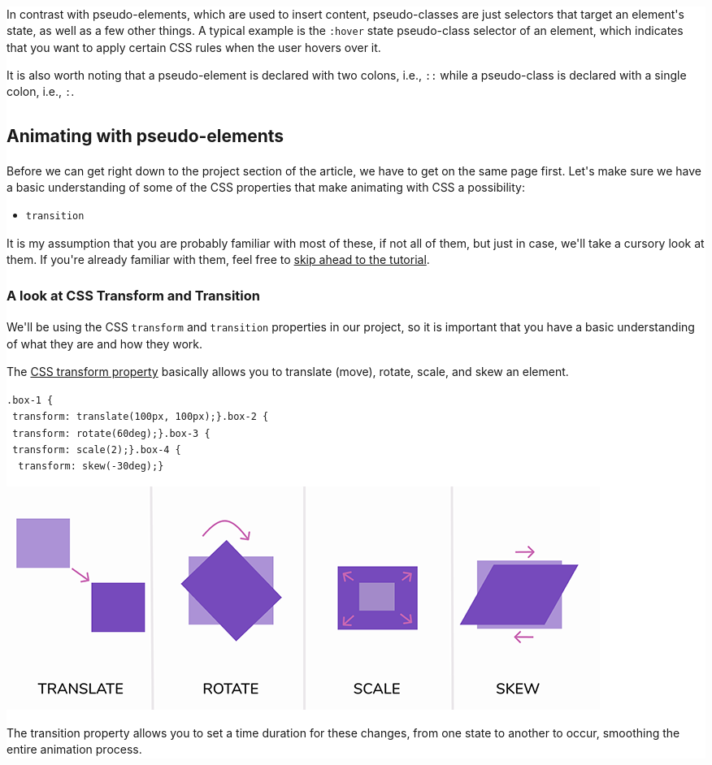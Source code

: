 In contrast with pseudo-elements, which are used to insert content, pseudo-classes are just selectors that target an element's state, as well as a few other things. A typical example is the `:hover` state pseudo-class selector of an element, which indicates that you want to apply certain CSS rules when the user hovers over it.

It is also worth noting that a pseudo-element is declared with two colons, i.e., `::` while a pseudo-class is declared with a single colon, i.e., `:`.

## Animating with pseudo-elements

Before we can get right down to the project section of the article, we have to get on the same page first. Let's make sure we have a basic understanding of some of the CSS properties that make animating with CSS a possibility:

- `transition`

It is my assumption that you are probably familiar with most of these, if not all of them, but just in case, we'll take a cursory look at them. If you're already familiar with them, feel free to [skip ahead to the tutorial](https://blog.logrocket.com/how-to-use-css-before-after-create-custom-animations-transitions/#creating-animated-button-using-pseudo-element).

### A look at CSS Transform and Transition

We'll be using the CSS `transform` and `transition` properties in our project, so it is important that you have a basic understanding of what they are and how they work.

The [CSS transform property](https://blog.logrocket.com/css-transitions-animating-hamburger-menu-button/) basically allows you to translate (move), rotate, scale, and skew an element.

```
.box-1 {
 transform: translate(100px, 100px);}.box-2 {
 transform: rotate(60deg);}.box-3 {
 transform: scale(2);}.box-4 {
  transform: skew(-30deg);}
```

![How%20to%20use%203fc9e/translate-rotate-scale-skew-demo.png](How%20to%20use%203fc9e/translate-rotate-scale-skew-demo.png)

The transition property allows you to set a time duration for these changes, from one state to another to occur, smoothing the entire animation process.
